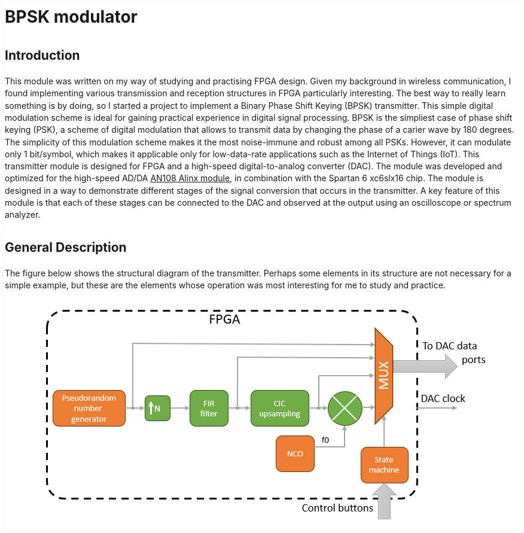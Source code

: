 # BPSK modulator

## Introduction
This module was written on my way of studying and practising FPGA design. Given my background in wireless communication, I found implementing various transmission and reception structures in FPGA particularly interesting. The best way to really learn something is by doing, so I started a project to implement a Binary Phase Shift Keying (BPSK) transmitter. This simple digital modulation scheme is ideal for gaining practical experience in digital signal processing. 
BPSK is the simpliest case of phase shift keying (PSK), a scheme of digital modulation that allows to transmit data by changing the phase of a carier wave by 180 degrees. The simplicity of this modulation scheme makes it the most noise-immune and robust among all PSKs. However, it can modulate only 1 bit/symbol, which makes it applicable only for low-data-rate applications such as the Internet of Things (IoT).
This transmitter module is designed for FPGA and a high-speed digital-to-analog converter (DAC). The module was developed and optimized for the high-speed AD/DA [AN108 Alinx module](https://alinx.com/public/upload/file/AN108_User_Manual.pdf), in combination with the Spartan 6 xc6slx16 chip. The module is designed in a way to demonstrate different stages of the signal conversion that occurs in the transmitter. A key feature of this module is that each of these stages can be connected to the DAC and observed at the output using an oscilloscope or spectrum analyzer.

## General Description
The figure below shows the structural diagram of the transmitter. Perhaps some elements in its structure are not necessary for a simple example, but these are the elements whose operation was most interesting for me to study and practice. 

<p align="center">
<img src="md_images/modulator_structure.PNG" alt="Structure of the modulator"/>
</p>
